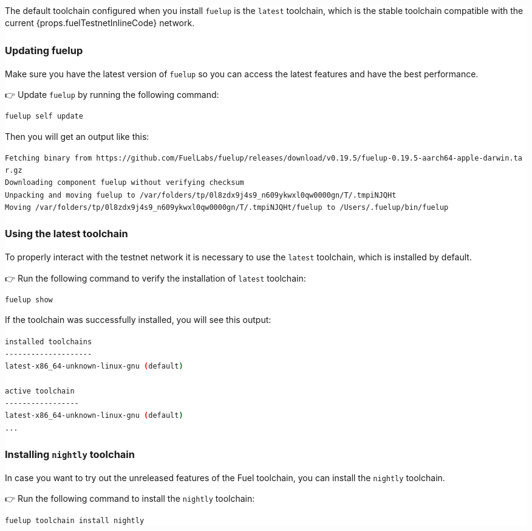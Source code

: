 The default toolchain configured when you install `fuelup` is the `latest` toolchain, which is the stable toolchain compatible with the current {props.fuelTestnetInlineCode} network.

### Updating fuelup

Make sure you have the latest version of `fuelup` so you can access the latest features and have the best performance.

👉 Update `fuelup`  by running the following command:

```sh
fuelup self update
```

Then you will get an output like this:

```sh
Fetching binary from https://github.com/FuelLabs/fuelup/releases/download/v0.19.5/fuelup-0.19.5-aarch64-apple-darwin.tar.gz
Downloading component fuelup without verifying checksum
Unpacking and moving fuelup to /var/folders/tp/0l8zdx9j4s9_n609ykwxl0qw0000gn/T/.tmpiNJQHt
Moving /var/folders/tp/0l8zdx9j4s9_n609ykwxl0qw0000gn/T/.tmpiNJQHt/fuelup to /Users/.fuelup/bin/fuelup
```

### Using the latest toolchain

To properly interact with the testnet network it is necessary to use the `latest` toolchain, which is installed by default.

👉 Run the following command to verify the installation of `latest` toolchain:

```sh
fuelup show
```

If the toolchain was successfully installed, you will see this output:

```sh
installed toolchains
--------------------
latest-x86_64-unknown-linux-gnu (default)

active toolchain
-----------------
latest-x86_64-unknown-linux-gnu (default)
...
```

### Installing `nightly` toolchain

In case you want to try out the unreleased features of the Fuel toolchain, you can install the `nightly` toolchain.

👉 Run the following command to install the `nightly` toolchain:

```sh
fuelup toolchain install nightly
```
